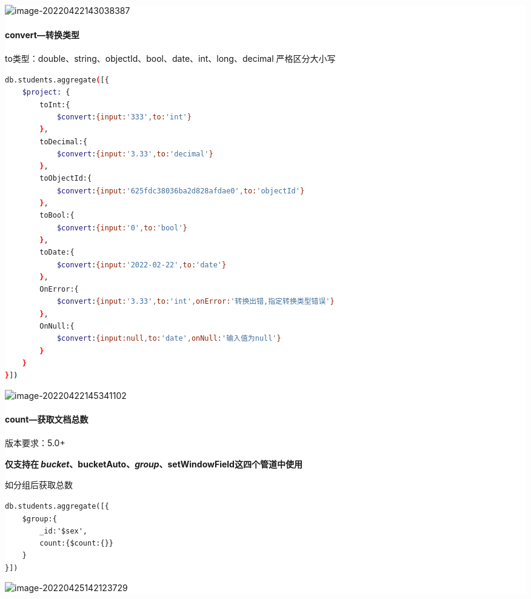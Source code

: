 ![image-20220422143038387](https://s2.loli.net/2022/04/22/GSsfJovE4wtr7YO.png)

#### convert—转换类型

to类型：double、string、objectId、bool、date、int、long、decimal  严格区分大小写

```sh
db.students.aggregate([{
	$project: {
		toInt:{
			$convert:{input:'333',to:'int'}
		},
		toDecimal:{
			$convert:{input:'3.33',to:'decimal'}
		},
		toObjectId:{
			$convert:{input:'625fdc38036ba2d828afdae0',to:'objectId'}
		},
		toBool:{
			$convert:{input:'0',to:'bool'}
		},
		toDate:{
			$convert:{input:'2022-02-22',to:'date'}
		},
		OnError:{
			$convert:{input:'3.33',to:'int',onError:'转换出错,指定转换类型错误'}
		},
		OnNull:{
			$convert:{input:null,to:'date',onNull:'输入值为null'}
		}
	}
}])
```

![image-20220422145341102](https://s2.loli.net/2022/04/22/rkhlVdeFq1LsYUR.png)

#### count—获取文档总数

版本要求：5.0+

**仅支持在 $bucket、$bucketAuto、$group、$setWindowField这四个管道中使用**

如分组后获取总数

```shell
db.students.aggregate([{
	$group:{
		_id:'$sex',
		count:{$count:{}}
	}
}])
```

![image-20220425142123729](https://s2.loli.net/2022/04/25/xih8ZMgszIXL9Ct.png)
